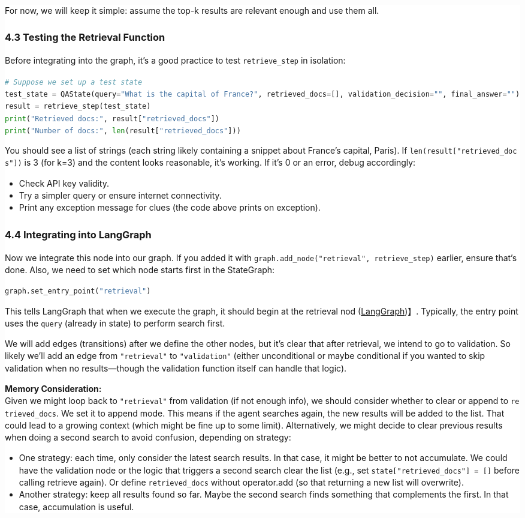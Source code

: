 For now, we will keep it simple: assume the top-k results are relevant enough and use them all.

### 4.3 Testing the Retrieval Function

Before integrating into the graph, it’s a good practice to test `retrieve_step` in isolation:

```python
# Suppose we set up a test state
test_state = QAState(query="What is the capital of France?", retrieved_docs=[], validation_decision="", final_answer="")
result = retrieve_step(test_state)
print("Retrieved docs:", result["retrieved_docs"])
print("Number of docs:", len(result["retrieved_docs"]))
```

You should see a list of strings (each string likely containing a snippet about France’s capital, Paris). If `len(result["retrieved_docs"])` is 3 (for k=3) and the content looks reasonable, it’s working. If it’s 0 or an error, debug accordingly:

- Check API key validity.
- Try a simpler query or ensure internet connectivity.
- Print any exception message for clues (the code above prints on exception).

### 4.4 Integrating into LangGraph

Now we integrate this node into our graph. If you added it with `graph.add_node("retrieval", retrieve_step)` earlier, ensure that’s done. Also, we need to set which node starts first in the StateGraph:

```python
graph.set_entry_point("retrieval")
```

This tells LangGraph that when we execute the graph, it should begin at the retrieval nod ([LangGraph](https://blog.langchain.dev/langgraph/#:~:text=The%20Starting%20Edge))】. Typically, the entry point uses the `query` (already in state) to perform search first.

We will add edges (transitions) after we define the other nodes, but it’s clear that after retrieval, we intend to go to validation. So likely we’ll add an edge from `"retrieval"` to `"validation"` (either unconditional or maybe conditional if you wanted to skip validation when no results—though the validation function itself can handle that logic).

**Memory Consideration:**  
Given we might loop back to `"retrieval"` from validation (if not enough info), we should consider whether to clear or append to `retrieved_docs`. We set it to append mode. This means if the agent searches again, the new results will be added to the list. That could lead to a growing context (which might be fine up to some limit). Alternatively, we might decide to clear previous results when doing a second search to avoid confusion, depending on strategy:

- One strategy: each time, only consider the latest search results. In that case, it might be better to not accumulate. We could have the validation node or the logic that triggers a second search clear the list (e.g., set `state["retrieved_docs"] = []` before calling retrieve again). Or define `retrieved_docs` without operator.add (so that returning a new list will overwrite).
- Another strategy: keep all results found so far. Maybe the second search finds something that complements the first. In that case, accumulation is useful.

